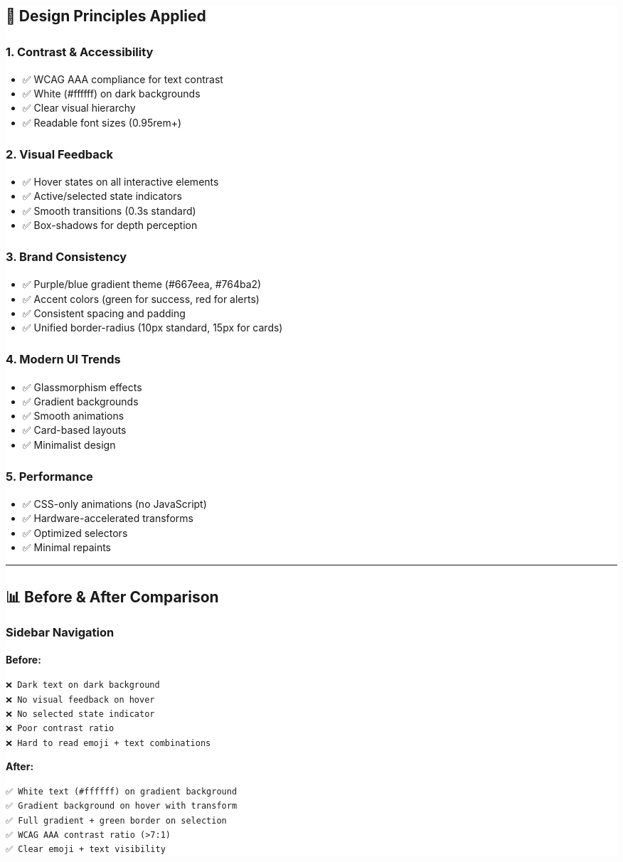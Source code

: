 
## 🎯 Design Principles Applied

### **1. Contrast & Accessibility**
- ✅ WCAG AAA compliance for text contrast
- ✅ White (#ffffff) on dark backgrounds
- ✅ Clear visual hierarchy
- ✅ Readable font sizes (0.95rem+)

### **2. Visual Feedback**
- ✅ Hover states on all interactive elements
- ✅ Active/selected state indicators
- ✅ Smooth transitions (0.3s standard)
- ✅ Box-shadows for depth perception

### **3. Brand Consistency**
- ✅ Purple/blue gradient theme (#667eea, #764ba2)
- ✅ Accent colors (green for success, red for alerts)
- ✅ Consistent spacing and padding
- ✅ Unified border-radius (10px standard, 15px for cards)

### **4. Modern UI Trends**
- ✅ Glassmorphism effects
- ✅ Gradient backgrounds
- ✅ Smooth animations
- ✅ Card-based layouts
- ✅ Minimalist design

### **5. Performance**
- ✅ CSS-only animations (no JavaScript)
- ✅ Hardware-accelerated transforms
- ✅ Optimized selectors
- ✅ Minimal repaints

---

## 📊 Before & After Comparison

### **Sidebar Navigation**

**Before:**
```
❌ Dark text on dark background
❌ No visual feedback on hover
❌ No selected state indicator
❌ Poor contrast ratio
❌ Hard to read emoji + text combinations
```

**After:**
```
✅ White text (#ffffff) on gradient background
✅ Gradient background on hover with transform
✅ Full gradient + green border on selection
✅ WCAG AAA contrast ratio (>7:1)
✅ Clear emoji + text visibility
```
